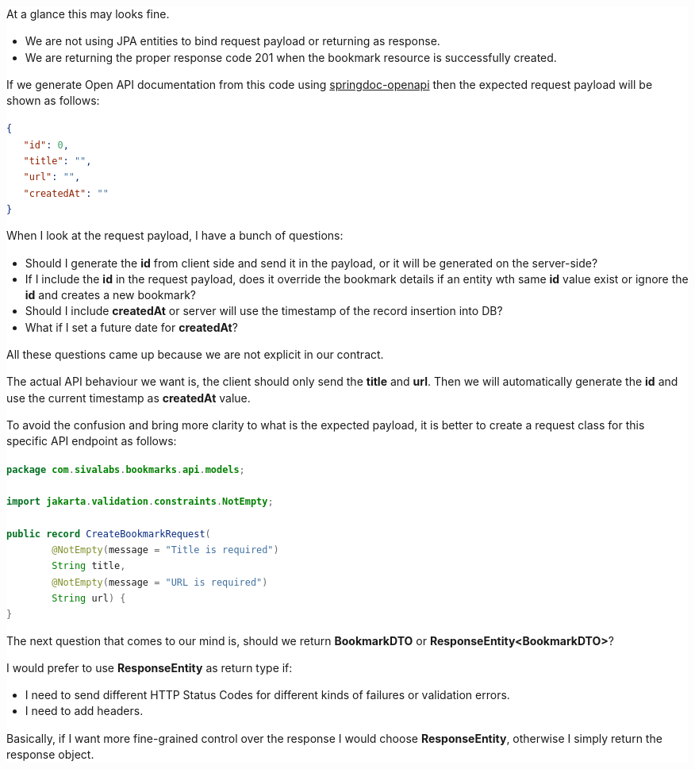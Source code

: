 
At a glance this may looks fine.

* We are not using JPA entities to bind request payload or returning as response.
* We are returning the proper response code 201 when the bookmark resource is successfully created.

If we generate Open API documentation from this code using [springdoc-openapi](https://springdoc.org/) 
then the expected request payload will be shown as follows:

```json
{
   "id": 0,
   "title": "",
   "url": "",
   "createdAt": ""
}
```

When I look at the request payload, I have a bunch of questions:

* Should I generate the **id** from client side and send it in the payload, or it will be generated on the server-side?
* If I include the **id** in the request payload, does it override the bookmark details if an entity wth same **id** value exist or ignore the **id** and creates a new bookmark?
* Should I include **createdAt** or server will use the timestamp of the record insertion into DB?
* What if I set a future date for **createdAt**?

All these questions came up because we are not explicit in our contract.

The actual API behaviour we want is, the client should only send the **title** and **url**.
Then we will automatically generate the **id** and use the current timestamp as **createdAt** value.

To avoid the confusion and bring more clarity to what is the expected payload, 
it is better to create a request class for this specific API endpoint as follows:

```java
package com.sivalabs.bookmarks.api.models;

import jakarta.validation.constraints.NotEmpty;

public record CreateBookmarkRequest(
        @NotEmpty(message = "Title is required")
        String title,
        @NotEmpty(message = "URL is required")
        String url) {
}
```

The next question that comes to our mind is, should we return **BookmarkDTO** or **ResponseEntity&lt;BookmarkDTO&gt;**?

I would prefer to use **ResponseEntity** as return type if:
* I need to send different HTTP Status Codes for different kinds of failures or validation errors.
* I need to add headers.

Basically, if I want more fine-grained control over the response I would choose **ResponseEntity**, otherwise I simply return the response object. 
